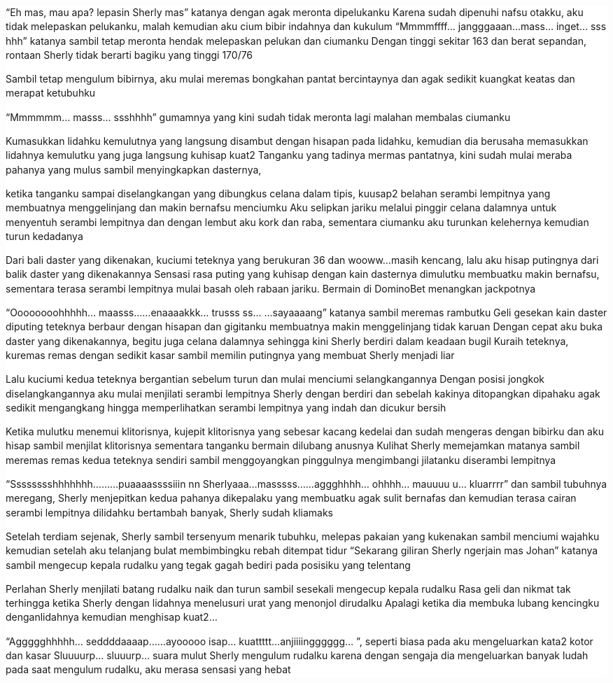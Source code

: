 “Eh mas, mau apa? lepasin Sherly mas” katanya dengan agak meronta dipelukanku Karena sudah dipenuhi nafsu otakku, aku tidak melepaskan pelukanku, malah kemudian aku cium bibir indahnya dan kukulum “Mmmmffff… jangggaaan…mass… inget… sss hhh” katanya sambil tetap meronta hendak melepaskan pelukan dan ciumanku Dengan tinggi sekitar 163 dan berat sepandan, rontaan Sherly tidak berarti bagiku yang tinggi 170/76

Sambil tetap mengulum bibirnya, aku mulai meremas bongkahan pantat bercintaynya dan agak sedikit kuangkat keatas dan merapat ketubuhku

“Mmmmmm… masss… ssshhhh” gumamnya yang kini sudah tidak meronta lagi malahan membalas ciumanku

Kumasukkan lidahku kemulutnya yang langsung disambut dengan hisapan pada lidahku, kemudian dia berusaha memasukkan lidahnya kemulutku yang juga langsung kuhisap kuat2 Tanganku yang tadinya mermas pantatnya, kini sudah mulai meraba pahanya yang mulus sambil menyingkapkan dasternya,

ketika tanganku sampai diselangkangan yang dibungkus celana dalam tipis, kuusap2 belahan serambi lempitnya yang membuatnya menggelinjang dan makin bernafsu menciumku Aku selipkan jariku melalui pinggir celana dalamnya untuk menyentuh serambi lempitnya dan dengan lembut aku kork dan raba, sementara ciumanku aku turunkan kelehernya kemudian turun kedadanya

Dari bali daster yang dikenakan, kuciumi teteknya yang berukuran 36 dan wooww…masih kencang, lalu aku hisap putingnya dari balik daster yang dikenakannya Sensasi rasa puting yang kuhisap dengan kain dasternya dimulutku membuatku makin bernafsu, sementara terasa serambi lempitnya mulai basah oleh rabaan jariku. Bermain di DominoBet menangkan jackpotnya

“Oooooooohhhhh… maasss……enaaaakkk… trusss ss… …sayaaaang” katanya sambil meremas rambutku Geli gesekan kain daster diputing teteknya berbaur dengan hisapan dan gigitanku membuatnya makin menggelinjang tidak karuan Dengan cepat aku buka daster yang dikenakannya, begitu juga celana dalamnya sehingga kini Sherly berdiri dalam keadaan bugil Kuraih teteknya, kuremas remas dengan sedikit kasar sambil memilin putingnya yang membuat Sherly menjadi liar

Lalu kuciumi kedua teteknya bergantian sebelum turun dan mulai menciumi selangkangannya Dengan posisi jongkok diselangkangannya aku mulai menjilati serambi lempitnya Sherly dengan berdiri dan sebelah kakinya ditopangkan dipahaku agak sedikit mengangkang hingga memperlihatkan serambi lempitnya yang indah dan dicukur bersih

Ketika mulutku menemui klitorisnya, kujepit klitorisnya yang sebesar kacang kedelai dan sudah mengeras dengan bibirku dan aku hisap sambil menjilat klitorisnya sementara tanganku bermain dilubang anusnya Kulihat Sherly memejamkan matanya sambil meremas remas kedua teteknya sendiri sambil menggoyangkan pinggulnya mengimbangi jilatanku diserambi lempitnya

“Sssssssshhhhhhh………puaaaassssiiin nn Sherlyaaa…masssss……aggghhhh… ohhhh… mauuuu u… kluarrrr” dan sambil tubuhnya meregang, Sherly menjepitkan kedua pahanya dikepalaku yang membuatku agak sulit bernafas dan kemudian terasa cairan serambi lempitnya dilidahku bertambah banyak, Sherly sudah kliamaks

Setelah terdiam sejenak, Sherly sambil tersenyum menarik tubuhku, melepas pakaian yang kukenakan sambil menciumi wajahku kemudian setelah aku telanjang bulat membimbingku rebah ditempat tidur “Sekarang giliran Sherly ngerjain mas Johan” katanya sambil mengecup kepala rudalku yang tegak gagah bediri pada posisiku yang telentang

Perlahan Sherly menjilati batang rudalku naik dan turun sambil sesekali mengecup kepala rudalku Rasa geli dan nikmat tak terhingga ketika Sherly dengan lidahnya menelusuri urat yang menonjol dirudalku Apalagi ketika dia membuka lubang kencingku denganlidahnya kemudian menghisap kuat2…

“Aggggghhhhh… seddddaaaap……ayooooo isap… kuattttt…anjiiiingggggg… ”, seperti biasa pada aku mengeluarkan kata2 kotor dan kasar Sluuuurp… sluuurp… suara mulut Sherly mengulum rudalku karena dengan sengaja dia mengeluarkan banyak ludah pada saat mengulum rudalku, aku merasa sensasi yang hebat
